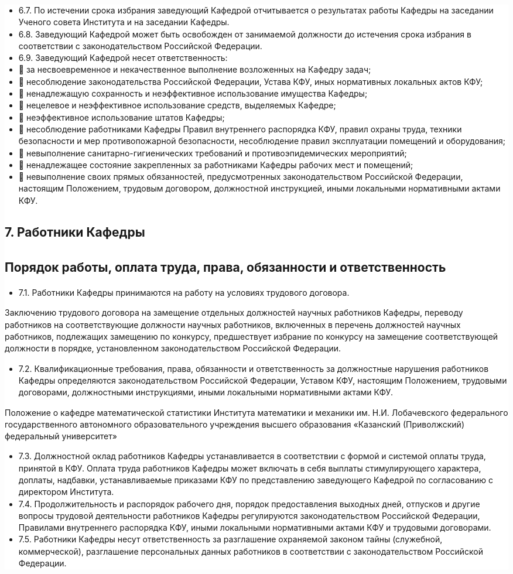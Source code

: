 - 6.7. По истечении срока избрания заведующий Кафедрой отчитывается о результатах работы Кафедры на заседании Ученого совета Института и на заседании Кафедры.
- 6.8. Заведующий Кафедрой может быть освобожден от занимаемой должности до истечения срока избрания в соответствии с законодательством Российской Федерации.
- 6.9. Заведующий Кафедрой несет ответственность:
-  за несвоевременное и некачественное выполнение возложенных на Кафедру задач;
-  несоблюдение законодательства Российской Федерации, Устава КФУ, иных нормативных локальных актов КФУ;
-  ненадлежащую сохранность и неэффективное использование имущества Кафедры;
-  нецелевое и неэффективное использование средств, выделяемых Кафедре;
-  неэффективное использование штатов Кафедры;
-  несоблюдение  работниками  Кафедры  Правил  внутреннего  распорядка  КФУ,  правил охраны труда, техники безопасности и мер противопожарной безопасности, несоблюдение правил эксплуатации помещений и оборудования;
-  невыполнение санитарно-гигиенических требований и противоэпидемических мероприятий;
-  ненадлежащее  состояние  закрепленных  за  работниками  Кафедры  рабочих  мест  и помещений;
-  невыполнение  своих  прямых  обязанностей,  предусмотренных  законодательством  Российской Федерации, настоящим Положением, трудовым договором, должностной инструкцией, иными локальными нормативными актами КФУ.

## 7. Работники Кафедры

## Порядок работы, оплата труда, права, обязанности и ответственность

- 7.1. Работники Кафедры принимаются на работу на условиях трудового договора.

Заключению трудового договора на замещение отдельных должностей научных работников  Кафедры,  переводу  работников  на  соответствующие  должности  научных  работников, включенных в перечень должностей научных работников, подлежащих замещению по конкурсу, предшествует избрание по конкурсу на замещение соответствующей должности в порядке, установленном законодательством Российской Федерации.

- 7.2.  Квалификационные требования, права, обязанности и ответственность за должностные нарушения работников Кафедры определяются законодательством Российской Федерации, Уставом КФУ, настоящим Положением, трудовыми договорами, должностными инструкциями, иными локальными нормативными актами КФУ.

Положение  о  кафедре  математической  статистики  Института  математики  и  механики  им.  Н.И.  Лобачевского федерального  государственного  автономного  образовательного  учреждения  высшего  образования  «Казанский (Приволжский) федеральный университет»

- 7.3. Должностной оклад работников Кафедры устанавливается в соответствии с формой и системой оплаты труда, принятой в КФУ. Оплата труда работников Кафедры может включать в себя  выплаты  стимулирующего  характера,  доплаты,  надбавки,  устанавливаемые  приказами КФУ по представлению заведующего Кафедрой по согласованию с директором Института.
- 7.4.  Продолжительность  и  распорядок  рабочего  дня,  порядок  предоставления  выходных дней,  отпусков  и  другие  вопросы  трудовой  деятельности  работников  Кафедры  регулируются законодательством  Российской  Федерации,  Правилами  внутреннего  распорядка  КФУ,  иными локальными нормативными актами КФУ и трудовыми договорами.
- 7.5. Работники Кафедры несут ответственность за разглашение охраняемой законом тайны (служебной, коммерческой), разглашение персональных данных работников в соответствии с законодательством Российской Федерации.
